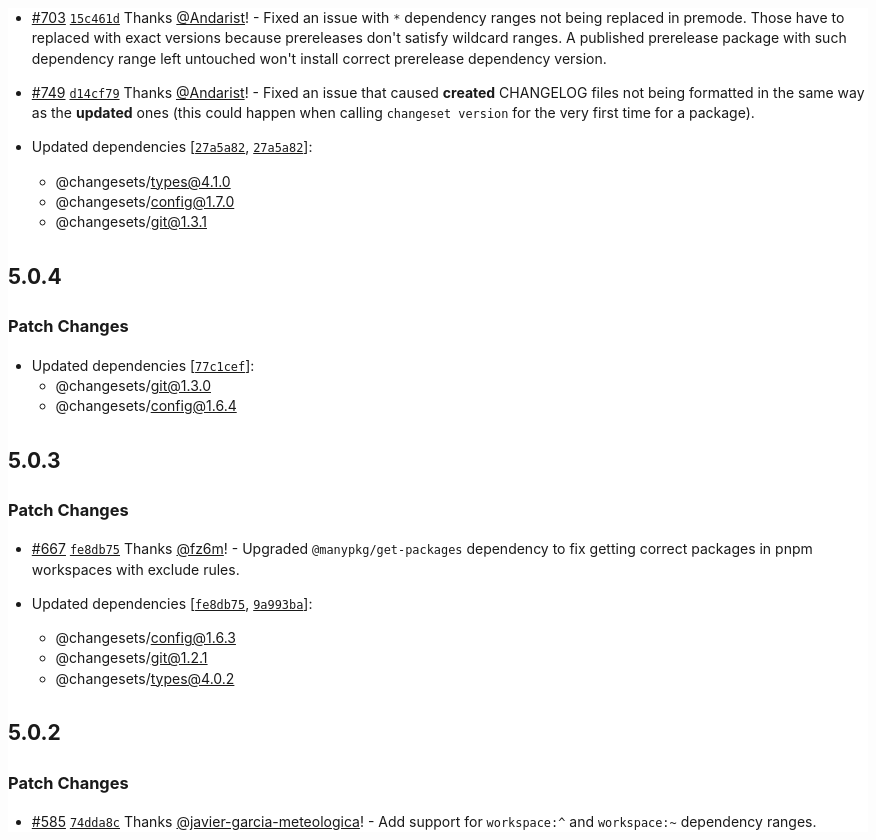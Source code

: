 - [#703](https://github.com/changesets/changesets/pull/703) [`15c461d`](https://github.com/changesets/changesets/commit/15c461d5de94a274ccc8b33755a133a513339b0a) Thanks [@Andarist](https://github.com/Andarist)! - Fixed an issue with `*` dependency ranges not being replaced in premode. Those have to replaced with exact versions because prereleases don't satisfy wildcard ranges. A published prerelease package with such dependency range left untouched won't install correct prerelease dependency version.

- [#749](https://github.com/changesets/changesets/pull/749) [`d14cf79`](https://github.com/changesets/changesets/commit/d14cf79fd323529c6fe6ca956d9a7fda93bb425b) Thanks [@Andarist](https://github.com/Andarist)! - Fixed an issue that caused **created** CHANGELOG files not being formatted in the same way as the **updated** ones (this could happen when calling `changeset version` for the very first time for a package).

- Updated dependencies [[`27a5a82`](https://github.com/changesets/changesets/commit/27a5a82188914570d192162f9d045dfd082a3c15), [`27a5a82`](https://github.com/changesets/changesets/commit/27a5a82188914570d192162f9d045dfd082a3c15)]:
  - @changesets/types@4.1.0
  - @changesets/config@1.7.0
  - @changesets/git@1.3.1

## 5.0.4

### Patch Changes

- Updated dependencies [[`77c1cef`](https://github.com/changesets/changesets/commit/77c1ceff402f390c1ededec358d914ba68a31d0d)]:
  - @changesets/git@1.3.0
  - @changesets/config@1.6.4

## 5.0.3

### Patch Changes

- [#667](https://github.com/changesets/changesets/pull/667) [`fe8db75`](https://github.com/changesets/changesets/commit/fe8db7500f81caea9064f8bec02bcb77e0fd8fce) Thanks [@fz6m](https://github.com/fz6m)! - Upgraded `@manypkg/get-packages` dependency to fix getting correct packages in pnpm workspaces with exclude rules.

- Updated dependencies [[`fe8db75`](https://github.com/changesets/changesets/commit/fe8db7500f81caea9064f8bec02bcb77e0fd8fce), [`9a993ba`](https://github.com/changesets/changesets/commit/9a993ba09629c1620d749432520470cec49d3a96)]:
  - @changesets/config@1.6.3
  - @changesets/git@1.2.1
  - @changesets/types@4.0.2

## 5.0.2

### Patch Changes

- [#585](https://github.com/changesets/changesets/pull/585) [`74dda8c`](https://github.com/changesets/changesets/commit/74dda8c0d8bd1741ca7b19f0ccb37b2330dc9549) Thanks [@javier-garcia-meteologica](https://github.com/javier-garcia-meteologica)! - Add support for `workspace:^` and `workspace:~` dependency ranges.
